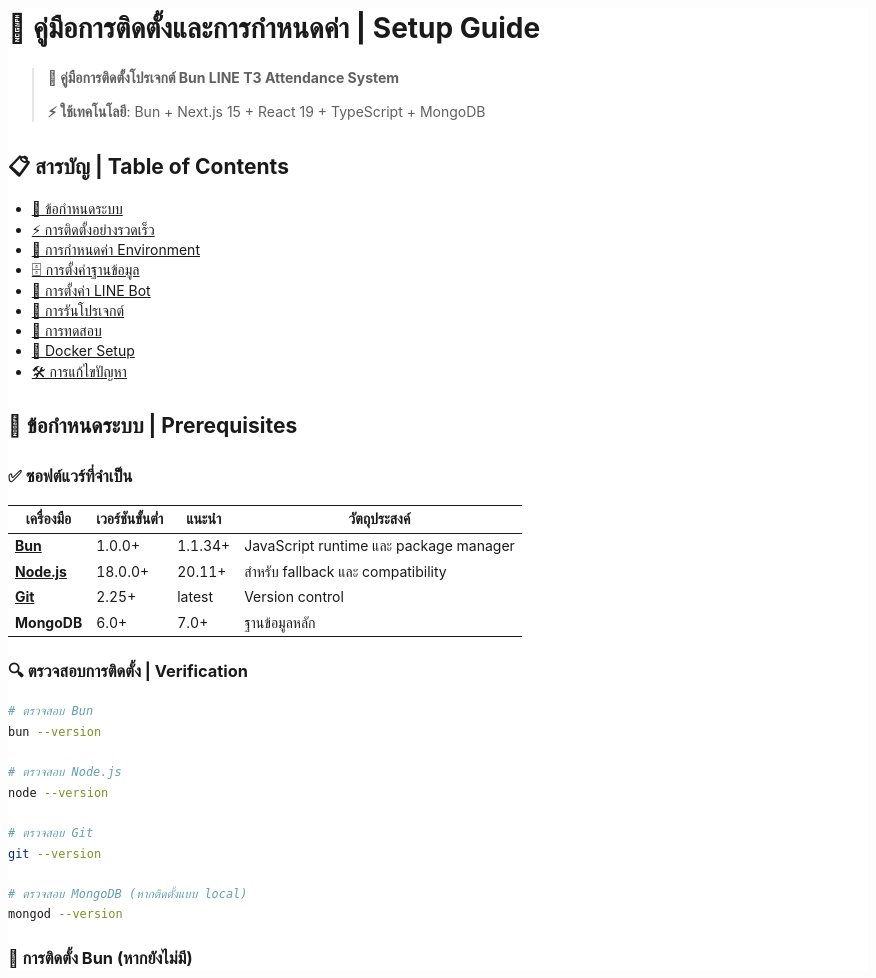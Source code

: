 # 🚀 คู่มือการติดตั้งและการกำหนดค่า | Setup Guide

> **🎯 คู่มือการติดตั้งโปรเจกต์ Bun LINE T3 Attendance System**
>
> **⚡ ใช้เทคโนโลยี**: Bun + Next.js 15 + React 19 + TypeScript + MongoDB

## 📋 สารบัญ | Table of Contents

- [🔧 ข้อกำหนดระบบ](#-ข้อกำหนดระบบ)
- [⚡ การติดตั้งอย่างรวดเร็ว](#-การติดตั้งอย่างรวดเร็ว)
- [🔐 การกำหนดค่า Environment](#-การกำหนดค่า-environment)
- [🗄️ การตั้งค่าฐานข้อมูล](#️-การตั้งค่าฐานข้อมูล)
- [💬 การตั้งค่า LINE Bot](#-การตั้งค่า-line-bot)
- [🚀 การรันโปรเจกต์](#-การรันโปรเจกต์)
- [🧪 การทดสอบ](#-การทดสอบ)
- [🐳 Docker Setup](#-docker-setup)
- [🛠️ การแก้ไขปัญหา](#️-การแก้ไขปัญหา)

## 🔧 ข้อกำหนดระบบ | Prerequisites

### ✅ ซอฟต์แวร์ที่จำเป็น

| เครื่องมือ                        | เวอร์ชันขั้นต่ำ | แนะนำ   | วัตถุประสงค์                           |
| --------------------------------- | --------------- | ------- | -------------------------------------- |
| **[Bun](https://bun.sh)**         | 1.0.0+          | 1.1.34+ | JavaScript runtime และ package manager |
| **[Node.js](https://nodejs.org)** | 18.0.0+         | 20.11+  | สำหรับ fallback และ compatibility      |
| **[Git](https://git-scm.com)**    | 2.25+           | latest  | Version control                        |
| **MongoDB**                       | 6.0+            | 7.0+    | ฐานข้อมูลหลัก                          |

### 🔍 ตรวจสอบการติดตั้ง | Verification

```bash
# ตรวจสอบ Bun
bun --version

# ตรวจสอบ Node.js
node --version

# ตรวจสอบ Git
git --version

# ตรวจสอบ MongoDB (หากติดตั้งแบบ local)
mongod --version
```

### 📝 การติดตั้ง Bun (หากยังไม่มี)
